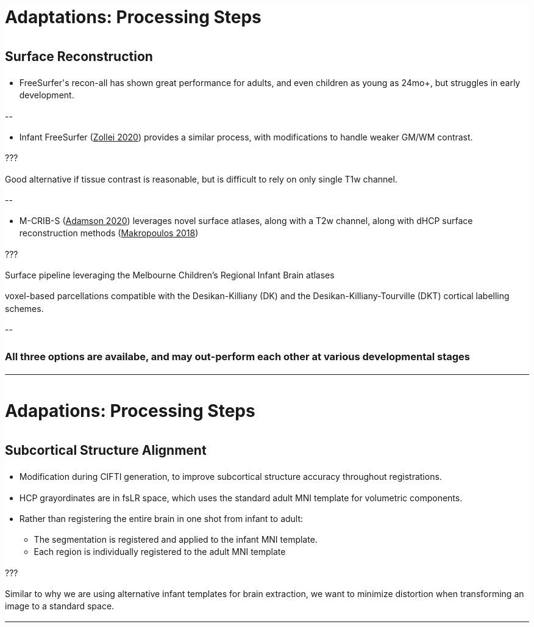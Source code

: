 # Adaptations: Processing Steps

## Surface Reconstruction

* FreeSurfer's recon-all has shown great performance for adults, and even children as young as 24mo+, but struggles in early development.

--

* Infant FreeSurfer ([Zollei 2020](https://doi.org/10.1016/j.neuroimage.2020.116946)) provides a similar process, with modifications to handle weaker GM/WM contrast.

???

Good alternative if tissue contrast is reasonable, but is difficult to rely on only single T1w channel.

--

* M-CRIB-S ([Adamson 2020](https://doi.org/10.1038/s41598-020-61326-2)) leverages novel surface atlases, along with a T2w channel, along with dHCP surface reconstruction methods ([Makropoulos 2018](https://doi.org/10.1016/j.neuroimage.2018.01.054))

???

Surface pipeline leveraging the Melbourne Children’s Regional Infant Brain atlases

voxel-based parcellations compatible with the Desikan-Killiany (DK) and the Desikan-Killiany-Tourville (DKT) cortical labelling schemes.

--

### All three options are availabe, and may out-perform each other at various developmental stages

---

# Adapations: Processing Steps

## Subcortical Structure Alignment

* Modification during CIFTI generation, to improve subcortical structure accuracy throughout registrations.

* HCP grayordinates are in fsLR space, which uses the standard adult MNI template for volumetric components.

* Rather than registering the entire brain in one shot from infant to adult:
  * The segmentation is registered and applied to the infant MNI template.
  * Each region is individually registered to the adult MNI template

???

Similar to why we are using alternative infant templates for brain extraction, we want to minimize distortion when transforming an image to a standard space.

---